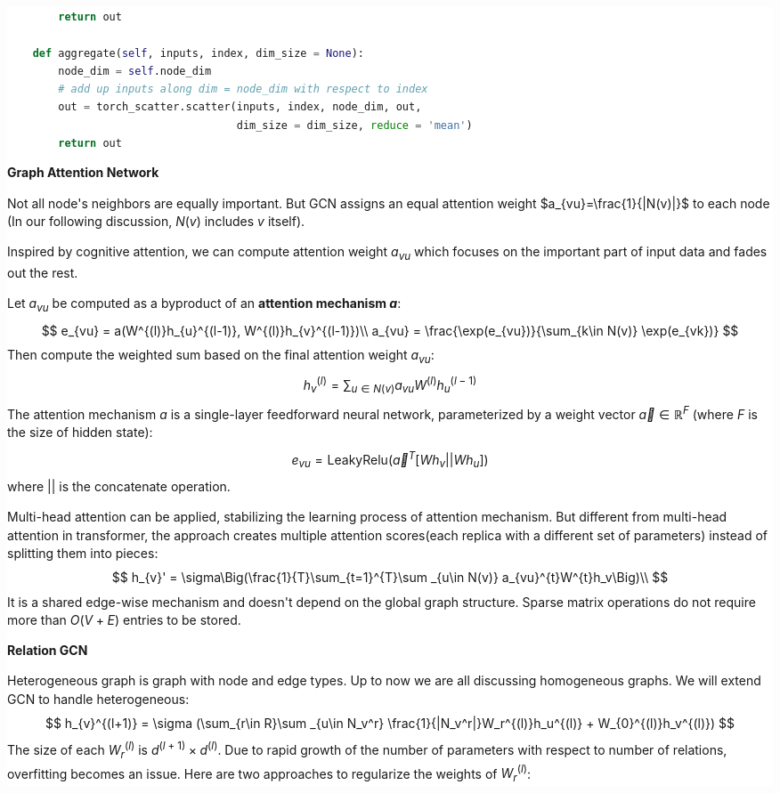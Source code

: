 ```python
        return out

    def aggregate(self, inputs, index, dim_size = None):
        node_dim = self.node_dim
        # add up inputs along dim = node_dim with respect to index 
        out = torch_scatter.scatter(inputs, index, node_dim, out,
                                    dim_size = dim_size, reduce = 'mean')
        return out
```

**Graph Attention Network**

Not all node's neighbors are equally important. But GCN assigns an equal attention weight $a_{vu}=\frac{1}{|N(v)|}$ to each node (In our following discussion, $N(v)$ includes $v$ itself). 

Inspired by cognitive attention, we can compute attention weight $a_{vu}$ which focuses on the important part of input data and fades out the rest. 

Let $a_{vu}$ be computed as a byproduct of an **attention mechanism $a$**: 
$$
e_{vu} = a(W^{(l)}h_{u}^{(l-1)}, W^{(l)}h_{v}^{(l-1)})\\
a_{vu}  = \frac{\exp(e_{vu})}{\sum_{k\in N(v)} \exp(e_{vk})}
$$
Then compute the weighted sum based on the final attention weight $a_{vu}$: 
$$
h_{v}^{(l)} = \sum_{u\in N(v)} a_{vu} W^{(l)}h_{u}^{(l-1)}
$$
The attention mechanism $a$ is a single-layer feedforward neural network, parameterized by a weight vector $\vec a\in \mathbb R^{F}$ (where $F$ is the size of hidden state): 
$$
e_{vu} = \text {LeakyRelu}(\vec a^{T} [Wh_v || Wh_u])
$$
where $||$ is the concatenate operation. 

Multi-head attention can be applied, stabilizing the learning process of attention mechanism. But different from multi-head attention in transformer, the approach creates multiple attention scores(each replica with a different set of parameters) instead of splitting them into pieces: 
$$
h_{v}' = \sigma\Big(\frac{1}{T}\sum_{t=1}^{T}\sum _{u\in N(v)} a_{vu}^{t}W^{t}h_v\Big)\\
$$
It is a shared edge-wise mechanism and doesn't depend on the global graph structure. Sparse matrix operations do not require more than $O(V+E)$ entries to be stored. 

**Relation GCN**

Heterogeneous graph is graph with node and edge types. Up to now we are all discussing homogeneous graphs. We will extend GCN to handle heterogeneous: 
$$
h_{v}^{(l+1)} = \sigma (\sum_{r\in R}\sum _{u\in N_v^r} \frac{1}{|N_v^r|}W_r^{(l)}h_u^{(l)} + W_{0}^{(l)}h_v^{(l)})
$$
The size of each $W_r^{(l)}$ is $d^{(l+1)}\times d^{(l)}$. Due to rapid growth of the number of parameters with respect to number of relations, overfitting becomes an issue. Here are two approaches to regularize the weights of $W_r^{(l)}$: 
